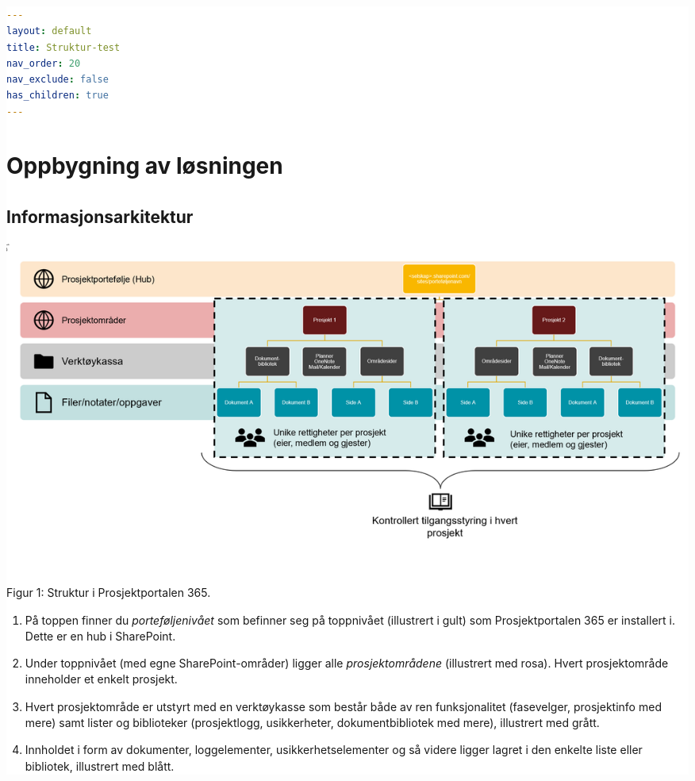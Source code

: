 ```yaml
---
layout: default
title: Struktur-test
nav_order: 20
nav_exclude: false
has_children: true
---
```

# Oppbygning av løsningen

## Informasjonsarkitektur

![](./media/image1.png)     

Figur 1: Struktur i Prosjektportalen 365.

1)  På toppen finner du *porteføljenivået* som befinner seg på
    toppnivået (illustrert i gult) som Prosjektportalen 365 er
    installert i. Dette er en hub i SharePoint.

2)  Under toppnivået (med egne SharePoint-områder) ligger alle
    *prosjektområdene* (illustrert med rosa). Hvert prosjektområde
    inneholder et enkelt prosjekt.

3)  Hvert prosjektområde er utstyrt med en verktøykasse som består både
    av ren funksjonalitet (fasevelger, prosjektinfo med mere) samt
    lister og biblioteker (prosjektlogg, usikkerheter, dokumentbibliotek
    med mere), illustrert med grått.

4)  Innholdet i form av dokumenter, loggelementer, usikkerhetselementer
    og så videre ligger lagret i den enkelte liste eller bibliotek,
    illustrert med blått.
